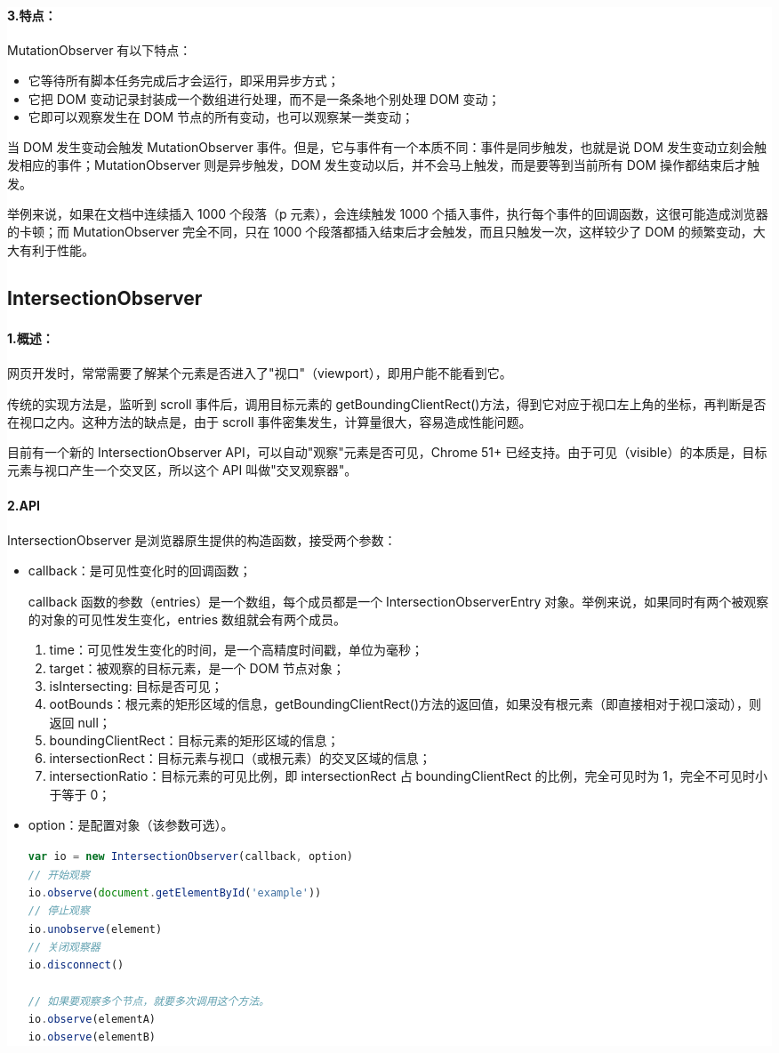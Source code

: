 #### 3.特点：

MutationObserver 有以下特点：

- 它等待所有脚本任务完成后才会运行，即采用异步方式；
- 它把 DOM 变动记录封装成一个数组进行处理，而不是一条条地个别处理 DOM 变动；
- 它即可以观察发生在 DOM 节点的所有变动，也可以观察某一类变动；

当 DOM 发生变动会触发 MutationObserver 事件。但是，它与事件有一个本质不同：事件是同步触发，也就是说 DOM 发生变动立刻会触发相应的事件；MutationObserver 则是异步触发，DOM 发生变动以后，并不会马上触发，而是要等到当前所有 DOM 操作都结束后才触发。

举例来说，如果在文档中连续插入 1000 个段落（p 元素），会连续触发 1000 个插入事件，执行每个事件的回调函数，这很可能造成浏览器的卡顿；而 MutationObserver 完全不同，只在 1000 个段落都插入结束后才会触发，而且只触发一次，这样较少了 DOM 的频繁变动，大大有利于性能。

## IntersectionObserver

#### 1.概述：

网页开发时，常常需要了解某个元素是否进入了"视口"（viewport），即用户能不能看到它。

传统的实现方法是，监听到 scroll 事件后，调用目标元素的 getBoundingClientRect()方法，得到它对应于视口左上角的坐标，再判断是否在视口之内。这种方法的缺点是，由于 scroll 事件密集发生，计算量很大，容易造成性能问题。

目前有一个新的 IntersectionObserver API，可以自动"观察"元素是否可见，Chrome 51+ 已经支持。由于可见（visible）的本质是，目标元素与视口产生一个交叉区，所以这个 API 叫做"交叉观察器"。

#### 2.API

IntersectionObserver 是浏览器原生提供的构造函数，接受两个参数：

- callback：是可见性变化时的回调函数；
  
  callback 函数的参数（entries）是一个数组，每个成员都是一个 IntersectionObserverEntry 对象。举例来说，如果同时有两个被观察的对象的可见性发生变化，entries 数组就会有两个成员。
  
  1. time：可见性发生变化的时间，是一个高精度时间戳，单位为毫秒；
  2. target：被观察的目标元素，是一个 DOM 节点对象；
  3. isIntersecting: 目标是否可见；
  4. ootBounds：根元素的矩形区域的信息，getBoundingClientRect()方法的返回值，如果没有根元素（即直接相对于视口滚动），则返回 null；
  5. boundingClientRect：目标元素的矩形区域的信息；
  6. intersectionRect：目标元素与视口（或根元素）的交叉区域的信息；
  7. intersectionRatio：目标元素的可见比例，即 intersectionRect 占 boundingClientRect 的比例，完全可见时为 1，完全不可见时小于等于 0；

- option：是配置对象（该参数可选）。
  
  ```javascript
  var io = new IntersectionObserver(callback, option)
  // 开始观察
  io.observe(document.getElementById('example'))
  // 停止观察
  io.unobserve(element)
  // 关闭观察器
  io.disconnect()
  
  // 如果要观察多个节点，就要多次调用这个方法。
  io.observe(elementA)
  io.observe(elementB)
  ```
